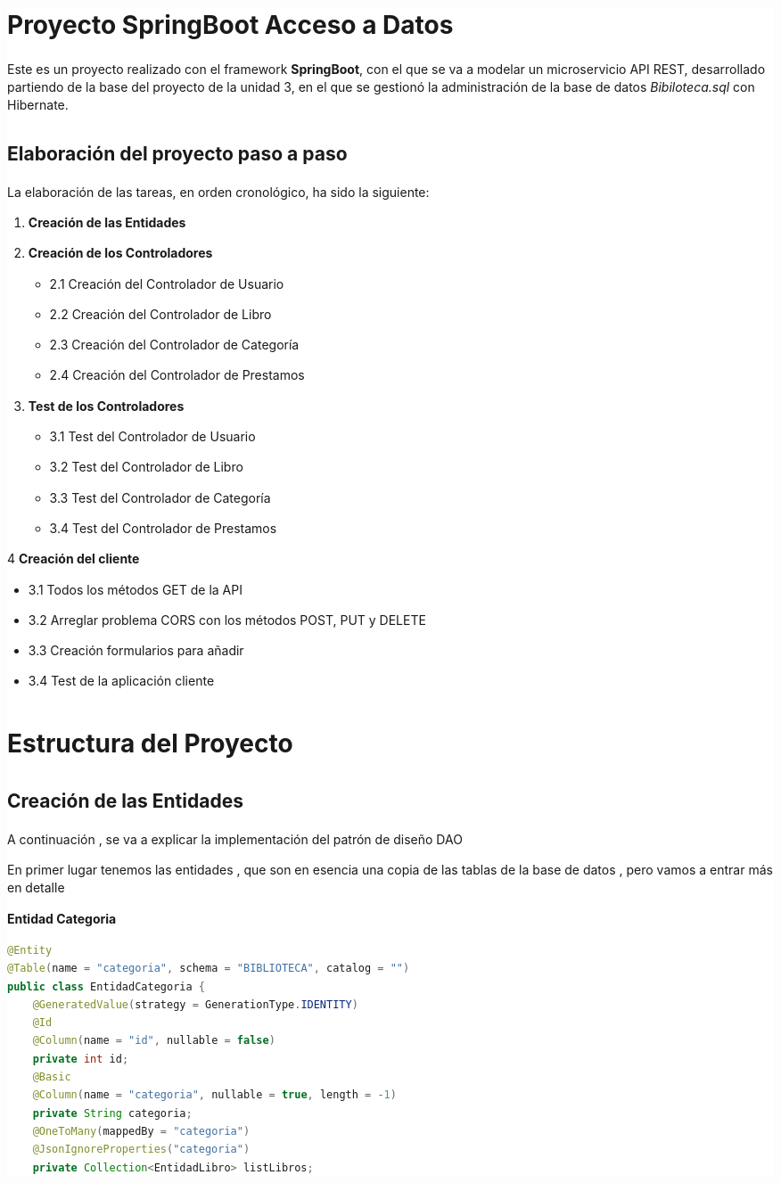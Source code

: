 # Proyecto SpringBoot Acceso a Datos

Este es un proyecto realizado con el framework **SpringBoot**, con el que se va a modelar un microservicio API REST, desarrollado partiendo de la base del proyecto de la unidad 3, en el que se gestionó la administración de la base de datos *Bibiloteca.sql* con Hibernate.

## Elaboración del proyecto paso a paso

La elaboración de las tareas, en orden cronológico, ha sido la siguiente:

1. **Creación de las Entidades**

2. **Creación de los Controladores**

   - 2.1 Creación del Controlador de Usuario

   - 2.2 Creación del Controlador de Libro

   - 2.3 Creación del Controlador de Categoría

   - 2.4 Creación del Controlador de Prestamos

3. **Test de los Controladores**

    - 3.1 Test del Controlador de Usuario

   - 3.2 Test del Controlador de Libro

   - 3.3 Test del Controlador de Categoría

   - 3.4 Test del Controlador de Prestamos

4 **Creación del cliente**

   - 3.1 Todos los métodos GET de la API

   - 3.2 Arreglar problema CORS con los métodos POST, PUT y DELETE

   - 3.3 Creación formularios para añadir

   - 3.4 Test de la aplicación cliente



# Estructura del Proyecto

## Creación de las Entidades

A continuación , se va a explicar la implementación del patrón de diseño DAO

En primer lugar tenemos las entidades , que son en esencia una copia de las tablas de la base de datos , pero vamos a entrar más en detalle

**Entidad Categoria**

```java
@Entity
@Table(name = "categoria", schema = "BIBLIOTECA", catalog = "")
public class EntidadCategoria {
    @GeneratedValue(strategy = GenerationType.IDENTITY)
    @Id
    @Column(name = "id", nullable = false)
    private int id;
    @Basic
    @Column(name = "categoria", nullable = true, length = -1)
    private String categoria;
    @OneToMany(mappedBy = "categoria")
    @JsonIgnoreProperties("categoria")
    private Collection<EntidadLibro> listLibros;
```
